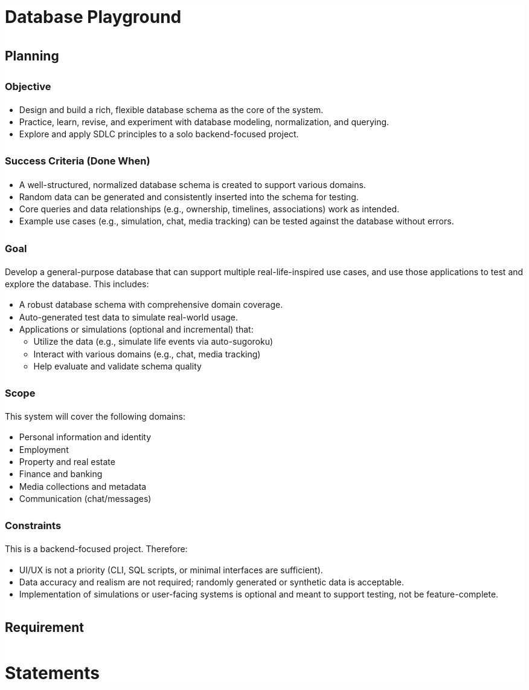 # Database Playground

## Planning

### Objective

* Design and build a rich, flexible database schema as the core of the system.
* Practice, learn, revise, and experiment with database modeling, normalization, and querying.
* Explore and apply SDLC principles to a solo backend-focused project.

### Success Criteria (Done When)

* A well-structured, normalized database schema is created to support various domains.
* Random data can be generated and consistently inserted into the schema for testing.
* Core queries and data relationships (e.g., ownership, timelines, associations) work as intended.
* Example use cases (e.g., simulation, chat, media tracking) can be tested against the database without errors.

### Goal

Develop a general-purpose database that can support multiple real-life-inspired use cases, and use those applications to test and explore the database. This includes:
* A robust database schema with comprehensive domain coverage.
* Auto-generated test data to simulate real-world usage.
* Applications or simulations (optional and incremental) that:
  * Utilize the data (e.g., simulate life events via auto-sugoroku)
  * Interact with various domains (e.g., chat, media tracking)
  * Help evaluate and validate schema quality

### Scope

This system will cover the following domains:
* Personal information and identity
* Employment
* Property and real estate
* Finance and banking
* Media collections and metadata
* Communication (chat/messages)

### Constraints

This is a backend-focused project. Therefore:
* UI/UX is not a priority (CLI, SQL scripts, or minimal interfaces are sufficient).
* Data accuracy and realism are not required; randomly generated or synthetic data is acceptable.
* Implementation of simulations or user-facing systems is optional and meant to support testing, not be feature-complete.

## Requirement

# Statements
